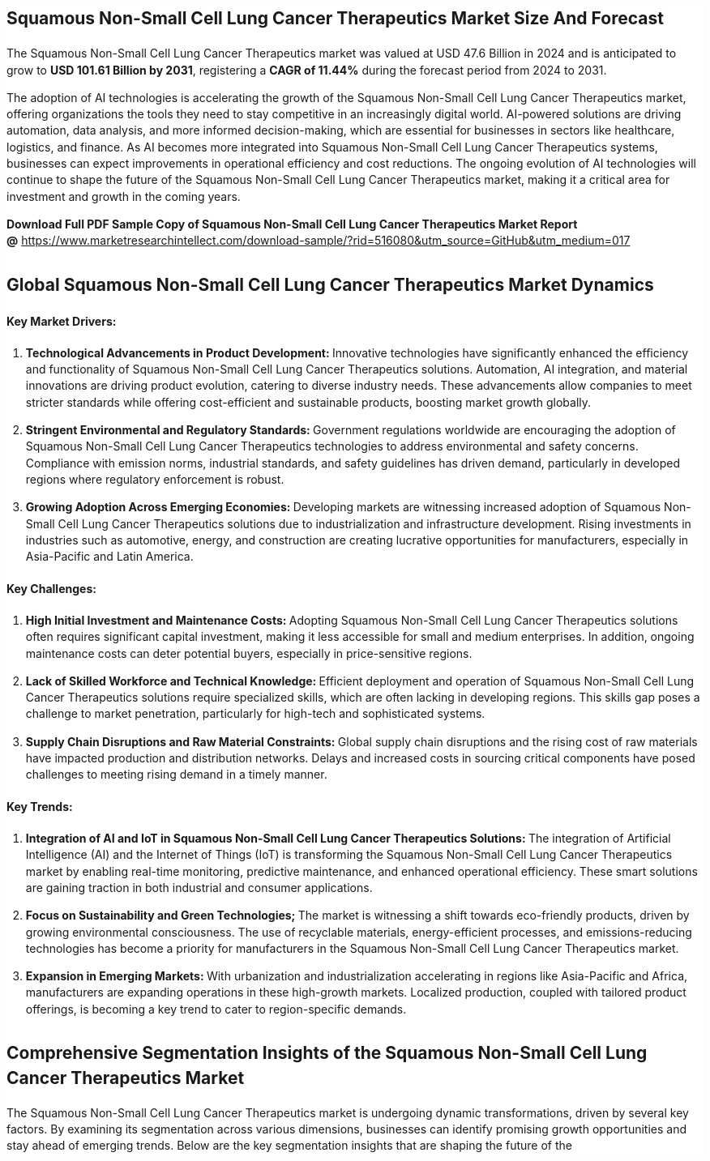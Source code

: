<h2>Squamous Non-Small Cell Lung Cancer Therapeutics Market Size And Forecast</h2><p>The Squamous Non-Small Cell Lung Cancer Therapeutics market was valued at USD 47.6 Billion in 2024 and is anticipated to grow to <strong>USD 101.61 Billion by 2031</strong>, registering a <strong>CAGR of 11.44%</strong> during the forecast period from 2024 to 2031.</p><p>The adoption of AI technologies is accelerating the growth of the Squamous Non-Small Cell Lung Cancer Therapeutics market, offering organizations the tools they need to stay competitive in an increasingly digital world. AI-powered solutions are driving automation, data analysis, and more informed decision-making, which are essential for businesses in sectors like healthcare, logistics, and finance. As AI becomes more integrated into Squamous Non-Small Cell Lung Cancer Therapeutics systems, businesses can expect improvements in operational efficiency and cost reductions. The ongoing evolution of AI technologies will continue to shape the future of the Squamous Non-Small Cell Lung Cancer Therapeutics market, making it a critical area for investment and growth in the coming years.</p><p><strong>Download Full PDF Sample Copy of Squamous Non-Small Cell Lung Cancer Therapeutics Market Report @</strong>&nbsp;<a href="https://www.marketresearchintellect.com/download-sample/?rid=516080&amp;utm_source=GitHub&amp;utm_medium=017">https://www.marketresearchintellect.com/download-sample/?rid=516080&amp;utm_source=GitHub&amp;utm_medium=017</a></p><h2>Global Squamous Non-Small Cell Lung Cancer Therapeutics Market Dynamics</h2><h4><strong>Key Market Drivers:</strong></h4><ol><li><p><strong>Technological Advancements in Product Development:&nbsp;</strong>Innovative technologies have significantly enhanced the efficiency and functionality of Squamous Non-Small Cell Lung Cancer Therapeutics solutions. Automation, AI integration, and material innovations are driving product evolution, catering to diverse industry needs. These advancements allow companies to meet stricter standards while offering cost-efficient and sustainable products, boosting market growth globally.</p></li><li><p><strong>Stringent Environmental and Regulatory Standards:&nbsp;</strong>Government regulations worldwide are encouraging the adoption of Squamous Non-Small Cell Lung Cancer Therapeutics technologies to address environmental and safety concerns. Compliance with emission norms, industrial standards, and safety guidelines has driven demand, particularly in developed regions where regulatory enforcement is robust.</p></li><li><p><strong>Growing Adoption Across Emerging Economies:&nbsp;</strong>Developing markets are witnessing increased adoption of Squamous Non-Small Cell Lung Cancer Therapeutics solutions due to industrialization and infrastructure development. Rising investments in industries such as automotive, energy, and construction are creating lucrative opportunities for manufacturers, especially in Asia-Pacific and Latin America.</p></li></ol><h4><strong>Key Challenges:</strong></h4><ol><li><p><strong>High Initial Investment and Maintenance Costs:&nbsp;</strong>Adopting Squamous Non-Small Cell Lung Cancer Therapeutics solutions often requires significant capital investment, making it less accessible for small and medium enterprises. In addition, ongoing maintenance costs can deter potential buyers, especially in price-sensitive regions.</p></li><li><p><strong>Lack of Skilled Workforce and Technical Knowledge:&nbsp;</strong>Efficient deployment and operation of Squamous Non-Small Cell Lung Cancer Therapeutics solutions require specialized skills, which are often lacking in developing regions. This skills gap poses a challenge to market penetration, particularly for high-tech and sophisticated systems.</p></li><li><p><strong>Supply Chain Disruptions and Raw Material Constraints:&nbsp;</strong>Global supply chain disruptions and the rising cost of raw materials have impacted production and distribution networks. Delays and increased costs in sourcing critical components have posed challenges to meeting rising demand in a timely manner.</p></li></ol><h4><strong>Key Trends:</strong></h4><ol><li><p><strong>Integration of AI and IoT in Squamous Non-Small Cell Lung Cancer Therapeutics Solutions:&nbsp;</strong>The integration of Artificial Intelligence (AI) and the Internet of Things (IoT) is transforming the Squamous Non-Small Cell Lung Cancer Therapeutics market by enabling real-time monitoring, predictive maintenance, and enhanced operational efficiency. These smart solutions are gaining traction in both industrial and consumer applications.</p></li><li><p><strong>Focus on Sustainability and Green Technologies;&nbsp;</strong>The market is witnessing a shift towards eco-friendly products, driven by growing environmental consciousness. The use of recyclable materials, energy-efficient processes, and emissions-reducing technologies has become a priority for manufacturers in the Squamous Non-Small Cell Lung Cancer Therapeutics market.</p></li><li><p><strong>Expansion in Emerging Markets:&nbsp;</strong>With urbanization and industrialization accelerating in regions like Asia-Pacific and Africa, manufacturers are expanding operations in these high-growth markets. Localized production, coupled with tailored product offerings, is becoming a key trend to cater to region-specific demands.</p></li></ol><div class="article-main__content" data-test-id="publishing-text-block"><h2>Comprehensive Segmentation Insights of the Squamous Non-Small Cell Lung Cancer Therapeutics Market</h2><p>The Squamous Non-Small Cell Lung Cancer Therapeutics market is undergoing dynamic transformations, driven by several key factors. By examining its segmentation across various dimensions, businesses can identify promising growth opportunities and stay ahead of emerging trends. Below are the key segmentation insights that are shaping the future of the